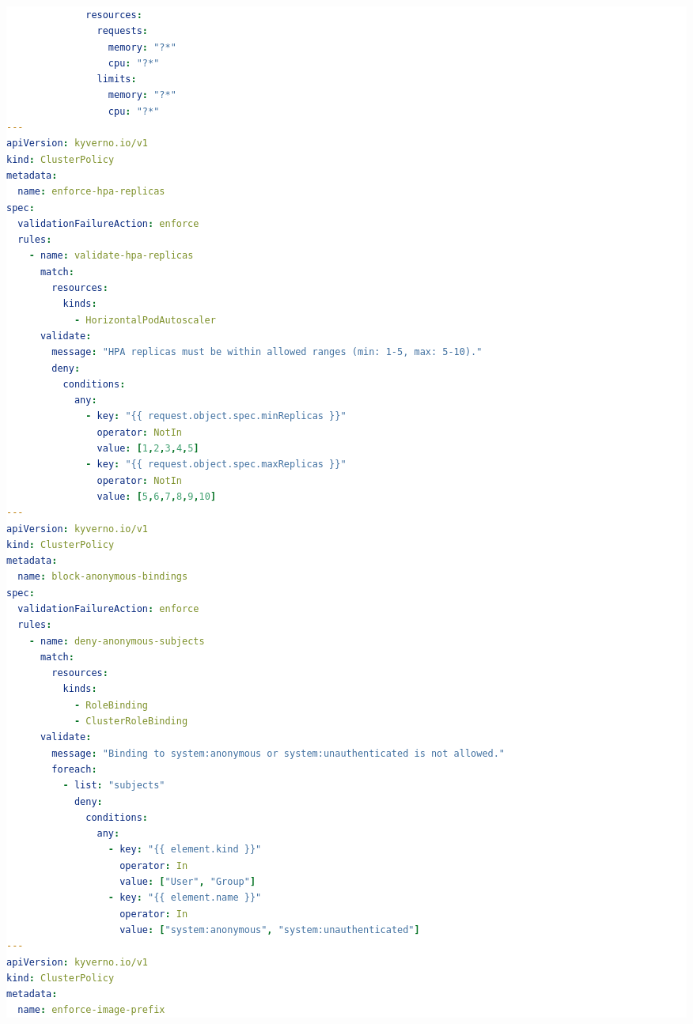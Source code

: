 ``` yaml 
              resources:
                requests:
                  memory: "?*"
                  cpu: "?*"
                limits:
                  memory: "?*"
                  cpu: "?*"
---
apiVersion: kyverno.io/v1
kind: ClusterPolicy
metadata:
  name: enforce-hpa-replicas
spec:
  validationFailureAction: enforce
  rules:
    - name: validate-hpa-replicas
      match:
        resources:
          kinds:
            - HorizontalPodAutoscaler
      validate:
        message: "HPA replicas must be within allowed ranges (min: 1-5, max: 5-10)."
        deny:
          conditions:
            any:
              - key: "{{ request.object.spec.minReplicas }}"
                operator: NotIn
                value: [1,2,3,4,5]
              - key: "{{ request.object.spec.maxReplicas }}"
                operator: NotIn
                value: [5,6,7,8,9,10]
--- 
apiVersion: kyverno.io/v1
kind: ClusterPolicy
metadata:
  name: block-anonymous-bindings
spec:
  validationFailureAction: enforce
  rules:
    - name: deny-anonymous-subjects
      match:
        resources:
          kinds:
            - RoleBinding
            - ClusterRoleBinding
      validate:
        message: "Binding to system:anonymous or system:unauthenticated is not allowed."
        foreach:
          - list: "subjects"
            deny:
              conditions:
                any:
                  - key: "{{ element.kind }}"
                    operator: In
                    value: ["User", "Group"]
                  - key: "{{ element.name }}"
                    operator: In
                    value: ["system:anonymous", "system:unauthenticated"]
---
apiVersion: kyverno.io/v1
kind: ClusterPolicy
metadata:
  name: enforce-image-prefix
```